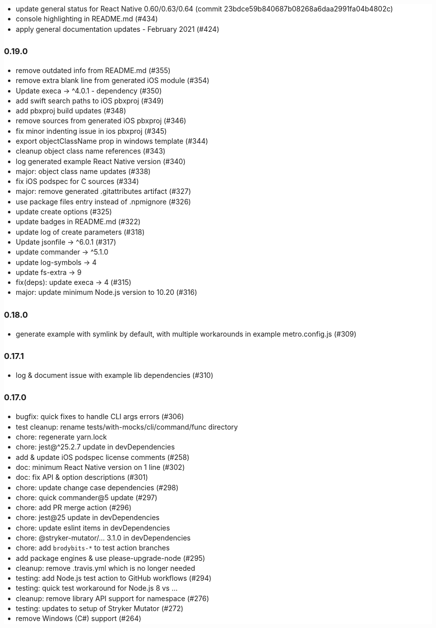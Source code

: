 * update general status for React Native 0.60/0.63/0.64 (commit 23bdce59b840687b08268a6daa2991fa04b4802c)
* console highlighting in README.md (#434)
* apply general documentation updates - February 2021 (#424)

### 0.19.0

* remove outdated info from README.md (#355)
* remove extra blank line from generated iOS module (#354)
* Update execa -> ^4.0.1 - dependency (#350)
* add swift search paths to iOS pbxproj (#349)
* add pbxproj build updates (#348)
* remove sources from generated iOS pbxproj (#346)
* fix minor indenting issue in ios pbxproj (#345)
* export objectClassName prop in windows template (#344)
* cleanup object class name references (#343)
* log generated example React Native version (#340)
* major: object class name updates (#338)
* fix iOS podspec for C sources (#334)
* major: remove generated .gitattributes artifact (#327)
* use package files entry instead of .npmignore (#326)
* update create options (#325)
* update badges in README.md (#322)
* update log of create parameters (#318)
* Update jsonfile -> ^6.0.1 (#317)
* update commander -> ^5.1.0
* update log-symbols -> 4
* update fs-extra -> 9
* fix(deps): update execa -> 4 (#315)
* major: update minimum Node.js version to 10.20 (#316)

### 0.18.0

* generate example with symlink by default, with multiple workarounds in example metro.config.js (#309)

### 0.17.1

* log & document issue with example lib dependencies (#310)

### 0.17.0

* bugfix: quick fixes to handle CLI args errors (#306)
* test cleanup: rename tests/with-mocks/cli/command/func directory
* chore: regenerate yarn.lock
* chore: jest@^25.2.7 update in devDependencies
* add & update iOS podspec license comments (#258)
* doc: minimum React Native version on 1 line (#302)
* doc: fix API & option descriptions (#301)
* chore: update change case dependencies (#298)
* chore: quick commander@5 update (#297)
* chore: add PR merge action (#296)
* chore: jest@25 update in devDependencies
* chore: update eslint items in devDependencies
* chore: @stryker-mutator/... 3.1.0 in devDependencies
* chore: add `brodybits-*` to test action branches
* add package engines & use please-upgrade-node (#295)
* cleanup: remove .travis.yml which is no longer needed
* testing: add Node.js test action to GitHub workflows (#294)
* testing: quick test workaround for Node.js 8 vs ...
* cleanup: remove library API support for namespace (#276)
* testing: updates to setup of Stryker Mutator (#272)
* remove Windows (C#) support (#264)
